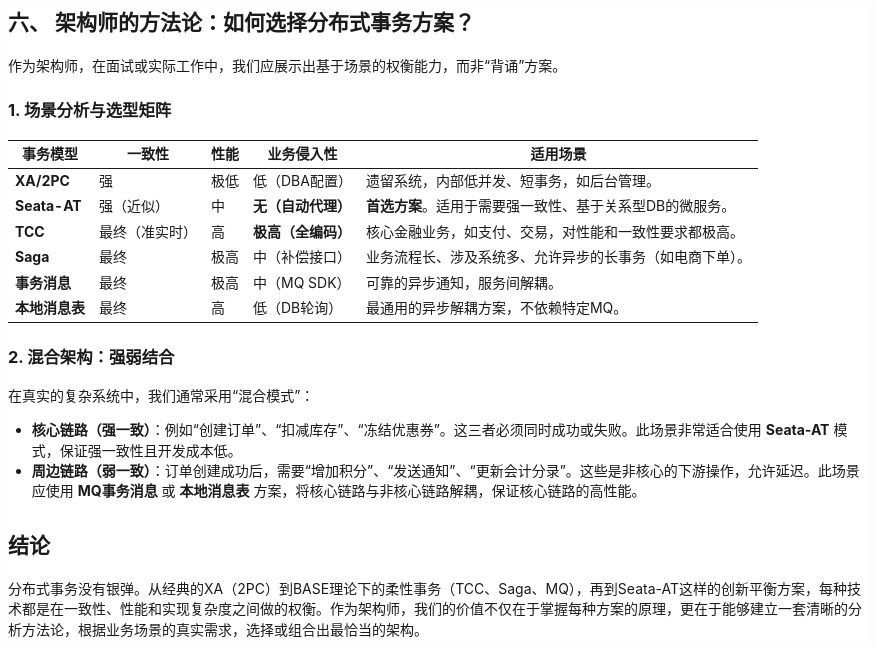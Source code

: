 ## 六、 架构师的方法论：如何选择分布式事务方案？
作为架构师，在面试或实际工作中，我们应展示出基于场景的权衡能力，而非“背诵”方案。

### 1. 场景分析与选型矩阵
| **事务模型** | **一致性** | **性能** | **业务侵入性** | **适用场景** |
| --- | --- | --- | --- | --- |
| **XA/2PC** | 强 | 极低 | 低（DBA配置） | 遗留系统，内部低并发、短事务，如后台管理。 |
| **Seata-AT** | 强（近似） | 中 | **无（自动代理）** | **首选方案**。适用于需要强一致性、基于关系型DB的微服务。 |
| **TCC** | 最终（准实时） | 高 | **极高（全编码）** | 核心金融业务，如支付、交易，对性能和一致性要求都极高。 |
| **Saga** | 最终 | 极高 | 中（补偿接口） | 业务流程长、涉及系统多、允许异步的长事务（如电商下单）。 |
| **事务消息** | 最终 | 极高 | 中（MQ SDK） | 可靠的异步通知，服务间解耦。 |
| **本地消息表** | 最终 | 高 | 低（DB轮询） | 最通用的异步解耦方案，不依赖特定MQ。 |


### 2. 混合架构：强弱结合
在真实的复杂系统中，我们通常采用“混合模式”：

+ **核心链路（强一致）**：例如“创建订单”、“扣减库存”、“冻结优惠券”。这三者必须同时成功或失败。此场景非常适合使用 **Seata-AT** 模式，保证强一致性且开发成本低。
+ **周边链路（弱一致）**：订单创建成功后，需要“增加积分”、“发送通知”、“更新会计分录”。这些是非核心的下游操作，允许延迟。此场景应使用 **MQ事务消息** 或 **本地消息表** 方案，将核心链路与非核心链路解耦，保证核心链路的高性能。

## 结论
分布式事务没有银弹。从经典的XA（2PC）到BASE理论下的柔性事务（TCC、Saga、MQ），再到Seata-AT这样的创新平衡方案，每种技术都是在一致性、性能和实现复杂度之间做的权衡。作为架构师，我们的价值不仅在于掌握每种方案的原理，更在于能够建立一套清晰的分析方法论，根据业务场景的真实需求，选择或组合出最恰当的架构。